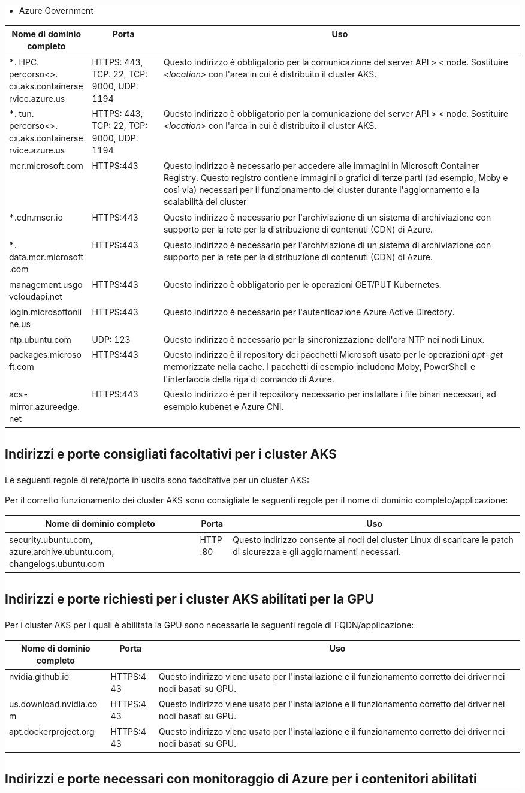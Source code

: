 - Azure Government

| Nome di dominio completo                       | Porta      | Uso      |
|----------------------------|-----------|----------|
| *. HPC. percorso\<\>. cx.aks.containerservice.azure.us | HTTPS: 443, TCP: 22, TCP: 9000, UDP: 1194 | Questo indirizzo è obbligatorio per la comunicazione del server API > < node. Sostituire *\<location\>* con l'area in cui è distribuito il cluster AKS. |
| *. tun. percorso\<\>. cx.aks.containerservice.azure.us | HTTPS: 443, TCP: 22, TCP: 9000, UDP: 1194 | Questo indirizzo è obbligatorio per la comunicazione del server API > < node. Sostituire *\<location\>* con l'area in cui è distribuito il cluster AKS. |
| mcr.microsoft.com          | HTTPS:443 | Questo indirizzo è necessario per accedere alle immagini in Microsoft Container Registry. Questo registro contiene immagini o grafici di terze parti (ad esempio, Moby e così via) necessari per il funzionamento del cluster durante l'aggiornamento e la scalabilità del cluster |
|*.cdn.mscr.io              | HTTPS:443 | Questo indirizzo è necessario per l'archiviazione di un sistema di archiviazione con supporto per la rete per la distribuzione di contenuti (CDN) di Azure. |
| *. data.mcr.microsoft.com             | HTTPS:443 | Questo indirizzo è necessario per l'archiviazione di un sistema di archiviazione con supporto per la rete per la distribuzione di contenuti (CDN) di Azure. |
| management.usgovcloudapi.net       | HTTPS:443 | Questo indirizzo è obbligatorio per le operazioni GET/PUT Kubernetes. |
| login.microsoftonline.us  | HTTPS:443 | Questo indirizzo è necessario per l'autenticazione Azure Active Directory. |
| ntp.ubuntu.com             | UDP: 123   | Questo indirizzo è necessario per la sincronizzazione dell'ora NTP nei nodi Linux. |
| packages.microsoft.com     | HTTPS:443 | Questo indirizzo è il repository dei pacchetti Microsoft usato per le operazioni *apt-get* memorizzate nella cache.  I pacchetti di esempio includono Moby, PowerShell e l'interfaccia della riga di comando di Azure. |
| acs-mirror.azureedge.net      | HTTPS:443 | Questo indirizzo è per il repository necessario per installare i file binari necessari, ad esempio kubenet e Azure CNI. |

## <a name="optional-recommended-addresses-and-ports-for-aks-clusters"></a>Indirizzi e porte consigliati facoltativi per i cluster AKS

Le seguenti regole di rete/porte in uscita sono facoltative per un cluster AKS:

Per il corretto funzionamento dei cluster AKS sono consigliate le seguenti regole per il nome di dominio completo/applicazione:

| Nome di dominio completo                                    | Porta      | Uso      |
|-----------------------------------------|-----------|----------|
| security.ubuntu.com, azure.archive.ubuntu.com, changelogs.ubuntu.com | HTTP:80   | Questo indirizzo consente ai nodi del cluster Linux di scaricare le patch di sicurezza e gli aggiornamenti necessari. |

## <a name="required-addresses-and-ports-for-gpu-enabled-aks-clusters"></a>Indirizzi e porte richiesti per i cluster AKS abilitati per la GPU

Per i cluster AKS per i quali è abilitata la GPU sono necessarie le seguenti regole di FQDN/applicazione:

| Nome di dominio completo                                    | Porta      | Uso      |
|-----------------------------------------|-----------|----------|
| nvidia.github.io | HTTPS:443 | Questo indirizzo viene usato per l'installazione e il funzionamento corretto dei driver nei nodi basati su GPU. |
| us.download.nvidia.com | HTTPS:443 | Questo indirizzo viene usato per l'installazione e il funzionamento corretto dei driver nei nodi basati su GPU. |
| apt.dockerproject.org | HTTPS:443 | Questo indirizzo viene usato per l'installazione e il funzionamento corretto dei driver nei nodi basati su GPU. |

## <a name="required-addresses-and-ports-with-azure-monitor-for-containers-enabled"></a>Indirizzi e porte necessari con monitoraggio di Azure per i contenitori abilitati
